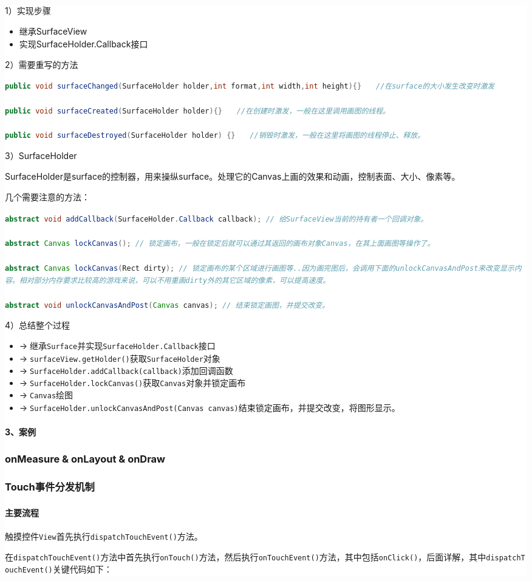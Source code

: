 1）实现步骤

- 继承SurfaceView
- 实现SurfaceHolder.Callback接口

2）需要重写的方法

``` java
public void surfaceChanged(SurfaceHolder holder,int format,int width,int height){}　　//在surface的大小发生改变时激发

public void surfaceCreated(SurfaceHolder holder){}　　//在创建时激发，一般在这里调用画图的线程。

public void surfaceDestroyed(SurfaceHolder holder) {}　　//销毁时激发，一般在这里将画图的线程停止、释放。
```

3）SurfaceHolder

SurfaceHolder是surface的控制器，用来操纵surface。处理它的Canvas上画的效果和动画，控制表面、大小、像素等。

几个需要注意的方法：
``` java
abstract void addCallback(SurfaceHolder.Callback callback); // 给SurfaceView当前的持有者一个回调对象。

abstract Canvas lockCanvas(); // 锁定画布，一般在锁定后就可以通过其返回的画布对象Canvas，在其上面画图等操作了。

abstract Canvas lockCanvas(Rect dirty); // 锁定画布的某个区域进行画图等..因为画完图后，会调用下面的unlockCanvasAndPost来改变显示内容。相对部分内存要求比较高的游戏来说，可以不用重画dirty外的其它区域的像素，可以提高速度。

abstract void unlockCanvasAndPost(Canvas canvas); // 结束锁定画图，并提交改变。
```

4）总结整个过程

- -> 继承`Surface`并实现`SurfaceHolder.Callback`接口
- -> `surfaceView.getHolder()`获取`SurfaceHolder`对象
- -> `SurfaceHolder.addCallback(callback)`添加回调函数
- -> `SurfaceHolder.lockCanvas()`获取`Canvas`对象并锁定画布
- -> `Canvas`绘图
- -> `SurfaceHolder.unlockCanvasAndPost(Canvas canvas)`结束锁定画布，并提交改变，将图形显示。

#### 3、案例

### onMeasure & onLayout & onDraw <a href="#目录"><img src="/res/back-top.png" height="15" width="15"/></a>

### Touch事件分发机制 <a href="#目录"><img src="/res/back-top.png" height="15" width="15"/></a>

#### 主要流程

触摸控件`View`首先执行`dispatchTouchEvent()`方法。

在`dispatchTouchEvent()`方法中首先执行`onTouch()`方法，然后执行`onTouchEvent()`方法，其中包括`onClick()`，后面详解，其中`dispatchTouchEvent()`关键代码如下：
